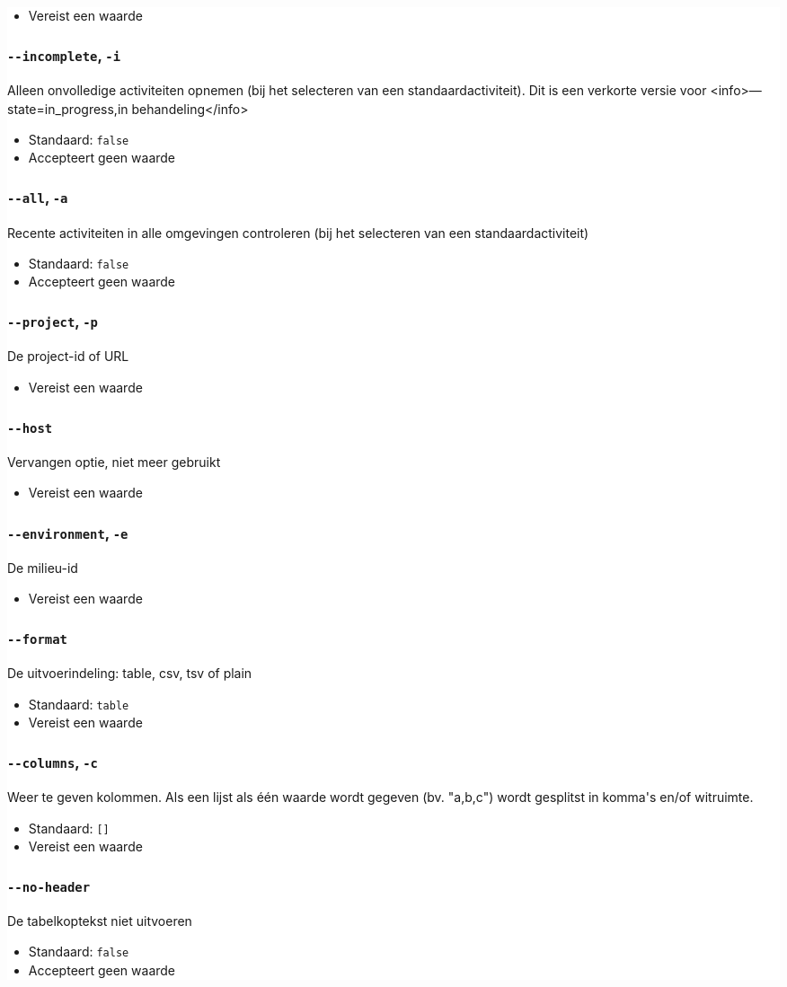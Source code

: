 - Vereist een waarde

### `--incomplete`, `-i`

Alleen onvolledige activiteiten opnemen (bij het selecteren van een standaardactiviteit). Dit is een verkorte versie voor &lt;info>—state=in_progress,in behandeling&lt;/info>

- Standaard: `false`
- Accepteert geen waarde

### `--all`, `-a`

Recente activiteiten in alle omgevingen controleren (bij het selecteren van een standaardactiviteit)

- Standaard: `false`
- Accepteert geen waarde

### `--project`, `-p`

De project-id of URL

- Vereist een waarde

### `--host`

Vervangen optie, niet meer gebruikt

- Vereist een waarde

### `--environment`, `-e`

De milieu-id

- Vereist een waarde

### `--format`

De uitvoerindeling: table, csv, tsv of plain

- Standaard: `table`
- Vereist een waarde

### `--columns`, `-c`

Weer te geven kolommen. Als een lijst als één waarde wordt gegeven (bv. &quot;a,b,c&quot;) wordt gesplitst in komma&#39;s en/of witruimte.

- Standaard: `[]`
- Vereist een waarde

### `--no-header`

De tabelkoptekst niet uitvoeren

- Standaard: `false`
- Accepteert geen waarde
